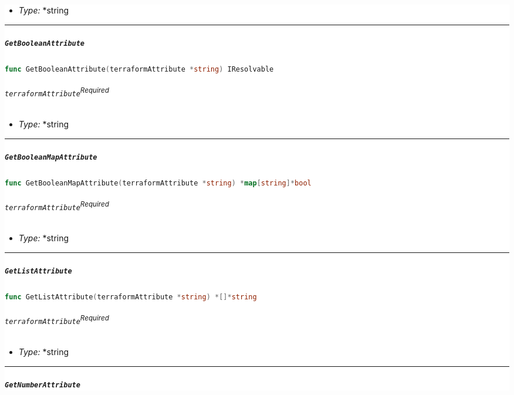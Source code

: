 - *Type:* *string

---

##### `GetBooleanAttribute` <a name="GetBooleanAttribute" id="@cdktf/provider-azurerm.mediaLiveEvent.MediaLiveEventCrossSiteAccessPolicyOutputReference.getBooleanAttribute"></a>

```go
func GetBooleanAttribute(terraformAttribute *string) IResolvable
```

###### `terraformAttribute`<sup>Required</sup> <a name="terraformAttribute" id="@cdktf/provider-azurerm.mediaLiveEvent.MediaLiveEventCrossSiteAccessPolicyOutputReference.getBooleanAttribute.parameter.terraformAttribute"></a>

- *Type:* *string

---

##### `GetBooleanMapAttribute` <a name="GetBooleanMapAttribute" id="@cdktf/provider-azurerm.mediaLiveEvent.MediaLiveEventCrossSiteAccessPolicyOutputReference.getBooleanMapAttribute"></a>

```go
func GetBooleanMapAttribute(terraformAttribute *string) *map[string]*bool
```

###### `terraformAttribute`<sup>Required</sup> <a name="terraformAttribute" id="@cdktf/provider-azurerm.mediaLiveEvent.MediaLiveEventCrossSiteAccessPolicyOutputReference.getBooleanMapAttribute.parameter.terraformAttribute"></a>

- *Type:* *string

---

##### `GetListAttribute` <a name="GetListAttribute" id="@cdktf/provider-azurerm.mediaLiveEvent.MediaLiveEventCrossSiteAccessPolicyOutputReference.getListAttribute"></a>

```go
func GetListAttribute(terraformAttribute *string) *[]*string
```

###### `terraformAttribute`<sup>Required</sup> <a name="terraformAttribute" id="@cdktf/provider-azurerm.mediaLiveEvent.MediaLiveEventCrossSiteAccessPolicyOutputReference.getListAttribute.parameter.terraformAttribute"></a>

- *Type:* *string

---

##### `GetNumberAttribute` <a name="GetNumberAttribute" id="@cdktf/provider-azurerm.mediaLiveEvent.MediaLiveEventCrossSiteAccessPolicyOutputReference.getNumberAttribute"></a>
